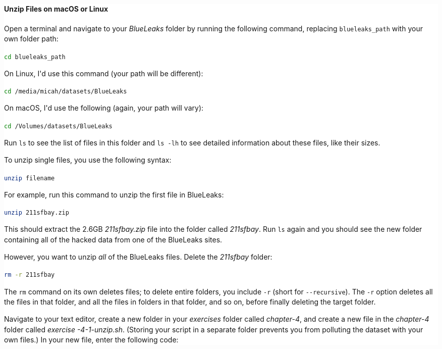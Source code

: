 
#### Unzip Files on macOS or Linux

Open a terminal and navigate to your *BlueLeaks* folder by running the
following command, replacing `blueleaks_path` with your own folder path:

```sh
cd blueleaks_path
```

On Linux, I'd use this command (your path will be different):

```sh
cd /media/micah/datasets/BlueLeaks
```

On macOS, I'd use the following (again, your path will vary):

```sh
cd /Volumes/datasets/BlueLeaks
```

Run `ls` to see the list of files in this folder
and `ls -lh` to see detailed
information about these files, like their sizes.

To unzip single files, you use the following syntax:

```sh
unzip filename
```

For example, run this command to unzip the first file in BlueLeaks:

```sh
unzip 211sfbay.zip
```

This should extract the 2.6GB *211sfbay.zip* file into the folder called
*211sfbay*. Run `ls` again and
you should see the new folder containing all of the hacked data from one
of the BlueLeaks sites.

However, you want to unzip *all* of the BlueLeaks files. Delete the
*211sfbay* folder:

```sh
rm -r 211sfbay
```

The `rm` command on its own
deletes files; to delete entire folders, you include `-r` (short for `--recursive`). The `-r` option deletes all the files in that
folder, and all the files in folders in that folder, and so on, before
finally deleting the target folder.

Navigate to your text editor, create a new folder in your *exercises*
folder called *chapter-4*, and create a new file in the *chapter-4*
folder called *exercise -4-1-unzip.sh*. (Storing your script in a
separate folder prevents you from polluting the dataset with your own
files.) In your new file, enter the following code:
